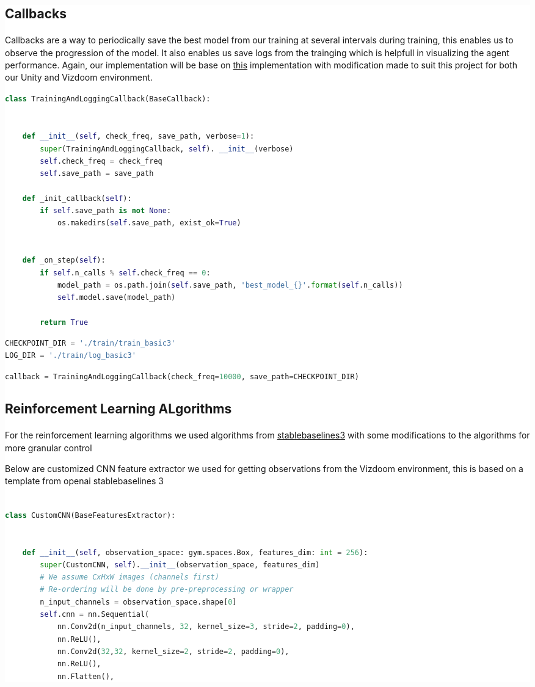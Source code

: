 

## Callbacks

Callbacks are a way to periodically save the best model from our training at several intervals during training, this enables us to observe the progression of the model.
It also enables us save logs from the trainging which is helpfull in visualizing the agent performance. Again, our implementation will be base on [this](https://github.com/nicknochnack/DoomReinforcementLearning/blob/main/VizDoom-Basic-Tutorial.ipynb) implementation with modification made to suit this project for both our Unity and Vizdoom environment.

```python
class TrainingAndLoggingCallback(BaseCallback):
    
   
    def __init__(self, check_freq, save_path, verbose=1):
        super(TrainingAndLoggingCallback, self). __init__(verbose)
        self.check_freq = check_freq
        self.save_path = save_path
        
    def _init_callback(self):
        if self.save_path is not None:
            os.makedirs(self.save_path, exist_ok=True)
            
            
    def _on_step(self):
        if self.n_calls % self.check_freq == 0:
            model_path = os.path.join(self.save_path, 'best_model_{}'.format(self.n_calls))
            self.model.save(model_path)
            
        return True
``` 

```python
CHECKPOINT_DIR = './train/train_basic3'
LOG_DIR = './train/log_basic3'
``` 

```python
callback = TrainingAndLoggingCallback(check_freq=10000, save_path=CHECKPOINT_DIR)
``` 

## Reinforcement Learning ALgorithms

For the reinforcement learning algorithms we used algorithms from [stablebaselines3](https://stable-baselines3.readthedocs.io/en/master/guide/install.html) with some modifications to the algorithms for more granular control

Below are customized CNN feature extractor we used for getting observations from the Vizdoom environment, this is based on a template from openai stablebaselines 3

```python

class CustomCNN(BaseFeaturesExtractor):
    
    
    def __init__(self, observation_space: gym.spaces.Box, features_dim: int = 256):
        super(CustomCNN, self).__init__(observation_space, features_dim)
        # We assume CxHxW images (channels first)
        # Re-ordering will be done by pre-preprocessing or wrapper
        n_input_channels = observation_space.shape[0]
        self.cnn = nn.Sequential(
            nn.Conv2d(n_input_channels, 32, kernel_size=3, stride=2, padding=0),
            nn.ReLU(),
            nn.Conv2d(32,32, kernel_size=2, stride=2, padding=0),
            nn.ReLU(),            
            nn.Flatten(),
```